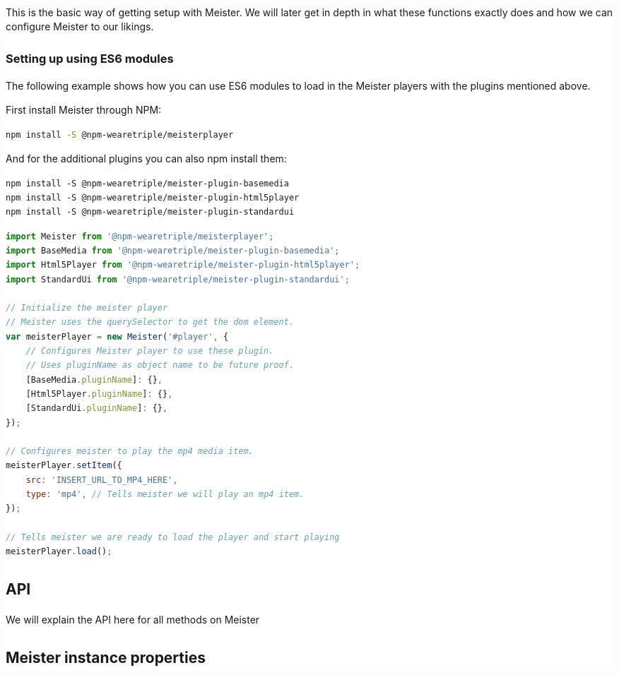 This is the basic way of getting setup with Meister. We will later get in depth in what these functions exactly does and how we can configure Meister to our likings.

### Setting up using ES6 modules

The following example shows how you can use ES6 modules to load in the Meister players with the plugins mentioned above.

First install Meister through NPM:

``` Bash
npm install -S @npm-wearetriple/meisterplayer
```

And for the additional plugins you can also npm install them:

```
npm install -S @npm-wearetriple/meister-plugin-basemedia
npm install -S @npm-wearetriple/meister-plugin-html5player
npm install -S @npm-wearetriple/meister-plugin-standardui
```

``` JavaScript
import Meister from '@npm-wearetriple/meisterplayer';
import BaseMedia from '@npm-wearetriple/meister-plugin-basemedia';
import Html5Player from '@npm-wearetriple/meister-plugin-html5player';
import StandardUi from '@npm-wearetriple/meister-plugin-standardui';

// Initialize the meister player
// Meister uses the querySelector to get the dom element.
var meisterPlayer = new Meister('#player', {
    // Configures Meister player to use these plugin.
    // Uses pluginName as object name to be future proof.
    [BaseMedia.pluginName]: {},
    [Html5Player.pluginName]: {},
    [StandardUi.pluginName]: {},
});

// Configures meister to play the mp4 media item.
meisterPlayer.setItem({
    src: 'INSERT_URL_TO_MP4_HERE',
    type: 'mp4', // Tells meister we will play an mp4 item. 
});

// Tells meister we are ready to load the player and start playing
meisterPlayer.load();

```

API
----

We will explain the API here for all methods on Meister

Meister instance properties
----
